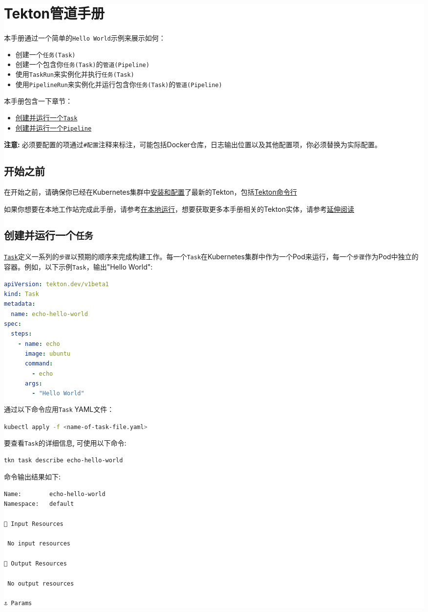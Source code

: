 # Tekton管道手册

本手册通过一个简单的`Hello World`示例来展示如何：
- 创建一个`任务(Task)`
- 创建一个包含你`任务(Task)`的`管道(Pipeline)`
- 使用`TaskRun`来实例化并执行`任务(Task)`
- 使用`PipelineRun`来实例化并运行包含你`任务(Task)`的`管道(Pipeline)`

本手册包含一下章节：
- [创建并运行一个`Task`](#创建并运行一个`任务`)
- [创建并运行一个`Pipeline`](#创建并运行一个`Pipeline`)

**注意:** 必须要配置的项通过`#配置`注释来标注，可能包括Docker仓库，日志输出位置以及其他配置项，你必须替换为实际配置。

## 开始之前

在开始之前，请确保你已经在Kubernetes集群中[安装和配置](install.md)了最新的Tekton，包括[Tekton命令行](https://github.com/tektoncd/cli)

如果你想要在本地工作站完成此手册，请参考[在本地运行](#在本地运行)，想要获取更多本手册相关的Tekton实体，请参考[延伸阅读](#延伸阅读)

## 创建并运行一个`任务`

[`Task`](tasks.md)定义一系列的`步骤`以预期的顺序来完成构建工作。每一个`Task`在Kubernetes集群中作为一个Pod来运行，每一个`步骤`作为Pod中独立的容器。例如，以下示例`Task`，输出"Hello World":

```yaml
apiVersion: tekton.dev/v1beta1
kind: Task
metadata:
  name: echo-hello-world
spec:
  steps:
    - name: echo
      image: ubuntu
      command:
        - echo
      args:
        - "Hello World"
```

通过以下命令应用`Task` YAML文件：

```bash
kubectl apply -f <name-of-task-file.yaml>
```

要查看`Task`的详细信息, 可使用以下命令:  
```bash
tkn task describe echo-hello-world
```

命令输出结果如下:

```
Name:        echo-hello-world
Namespace:   default

📨 Input Resources

 No input resources

📡 Output Resources

 No output resources

⚓ Params
```